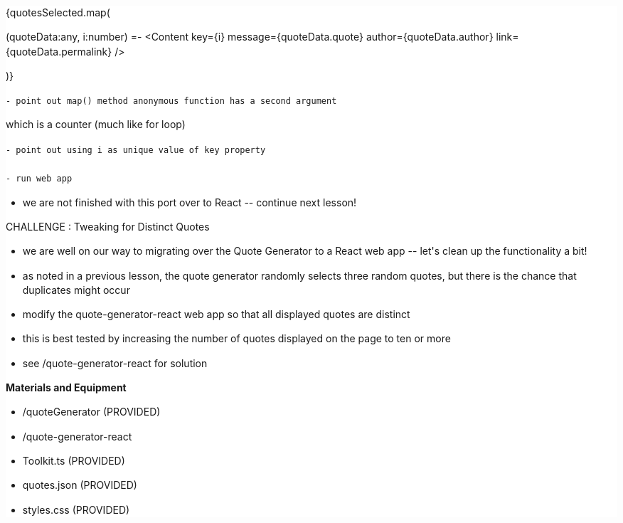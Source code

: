{quotesSelected.map(

(quoteData:any, i:number) =- \<Content key={i}
message={quoteData.quote} author={quoteData.author}
link={quoteData.permalink} /\>

)}

	- point out map() method anonymous function has a second argument
which is a counter (much like for loop)

	- point out using i as unique value of key property

	- run web app

- we are not finished with this port over to React -- continue next
lesson!

CHALLENGE : Tweaking for Distinct Quotes

- we are well on our way to migrating over the Quote Generator to a
React web app -- let's clean up the functionality a bit!

- as noted in a previous lesson, the quote generator randomly selects
three random quotes, but there is the chance that duplicates might occur

- modify the quote-generator-react web app so that all displayed quotes
are distinct

- this is best tested by increasing the number of quotes displayed on
the page to ten or more

- see /quote-generator-react for solution

**Materials and Equipment**

- /quoteGenerator (PROVIDED)

- /quote-generator-react

- Toolkit.ts (PROVIDED)

- quotes.json (PROVIDED)

- styles.css (PROVIDED)
